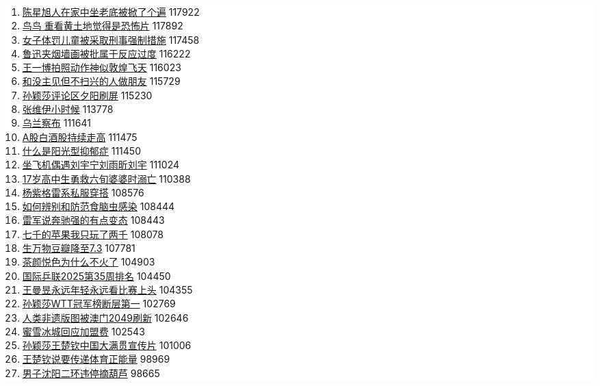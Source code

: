 1. [陈星旭人在家中坐老底被掀了个遍](https://s.weibo.com/weibo?q=%E9%99%88%E6%98%9F%E6%97%AD%E4%BA%BA%E5%9C%A8%E5%AE%B6%E4%B8%AD%E5%9D%90%E8%80%81%E5%BA%95%E8%A2%AB%E6%8E%80%E4%BA%86%E4%B8%AA%E9%81%8D&t=31&band_rank=46&Refer=top) 117922
1. [鸟鸟 重看黄土地觉得是恐怖片](https://s.weibo.com/weibo?q=%E9%B8%9F%E9%B8%9F%20%E9%87%8D%E7%9C%8B%E9%BB%84%E5%9C%9F%E5%9C%B0%E8%A7%89%E5%BE%97%E6%98%AF%E6%81%90%E6%80%96%E7%89%87&t=31&band_rank=48&Refer=top) 117892
1. [女子体罚儿童被采取刑事强制措施](https://s.weibo.com/weibo?q=%23%E5%A5%B3%E5%AD%90%E4%BD%93%E7%BD%9A%E5%84%BF%E7%AB%A5%E8%A2%AB%E9%87%87%E5%8F%96%E5%88%91%E4%BA%8B%E5%BC%BA%E5%88%B6%E6%8E%AA%E6%96%BD%23&t=31&band_rank=47&Refer=top) 117458
1. [鲁迅夹烟墙画被批属于反应过度](https://s.weibo.com/weibo?q=%23%E9%B2%81%E8%BF%85%E5%A4%B9%E7%83%9F%E5%A2%99%E7%94%BB%E8%A2%AB%E6%89%B9%E5%B1%9E%E4%BA%8E%E5%8F%8D%E5%BA%94%E8%BF%87%E5%BA%A6%23&t=31&band_rank=44&Refer=top) 116222
1. [王一博拍照动作神似敦煌飞天](https://s.weibo.com/weibo?q=%E7%8E%8B%E4%B8%80%E5%8D%9A%E6%8B%8D%E7%85%A7%E5%8A%A8%E4%BD%9C%E7%A5%9E%E4%BC%BC%E6%95%A6%E7%85%8C%E9%A3%9E%E5%A4%A9&t=31&band_rank=48&Refer=top) 116023
1. [和没主见但不扫兴的人做朋友](https://s.weibo.com/weibo?q=%23%E5%92%8C%E6%B2%A1%E4%B8%BB%E8%A7%81%E4%BD%86%E4%B8%8D%E6%89%AB%E5%85%B4%E7%9A%84%E4%BA%BA%E5%81%9A%E6%9C%8B%E5%8F%8B%23&t=31&band_rank=48&Refer=top) 115729
1. [孙颖莎评论区夕阳刷屏](https://s.weibo.com/weibo?q=%23%E5%AD%99%E9%A2%96%E8%8E%8E%E8%AF%84%E8%AE%BA%E5%8C%BA%E5%A4%95%E9%98%B3%E5%88%B7%E5%B1%8F%23&t=31&band_rank=45&Refer=top) 115230
1. [张维伊小时候](https://s.weibo.com/weibo?q=%E5%BC%A0%E7%BB%B4%E4%BC%8A%E5%B0%8F%E6%97%B6%E5%80%99&t=31&band_rank=34&Refer=top) 113778
1. [乌兰察布](https://s.weibo.com/weibo?q=%23%E4%B9%8C%E5%85%B0%E5%AF%9F%E5%B8%83%23&t=31&band_rank=5&Refer=top) 111641
1. [A股白酒股持续走高](https://s.weibo.com/weibo?q=%23A%E8%82%A1%E7%99%BD%E9%85%92%E8%82%A1%E6%8C%81%E7%BB%AD%E8%B5%B0%E9%AB%98%23&t=31&band_rank=46&Refer=top) 111475
1. [什么是阳光型抑郁症](https://s.weibo.com/weibo?q=%E4%BB%80%E4%B9%88%E6%98%AF%E9%98%B3%E5%85%89%E5%9E%8B%E6%8A%91%E9%83%81%E7%97%87&t=31&band_rank=49&Refer=top) 111450
1. [坐飞机偶遇刘宇宁刘雨昕刘宇](https://s.weibo.com/weibo?q=%23%E5%9D%90%E9%A3%9E%E6%9C%BA%E5%81%B6%E9%81%87%E5%88%98%E5%AE%87%E5%AE%81%E5%88%98%E9%9B%A8%E6%98%95%E5%88%98%E5%AE%87%23&t=31&band_rank=47&Refer=top) 111024
1. [17岁高中生勇救六旬婆婆时溺亡](https://s.weibo.com/weibo?q=%2317%E5%B2%81%E9%AB%98%E4%B8%AD%E7%94%9F%E5%8B%87%E6%95%91%E5%85%AD%E6%97%AC%E5%A9%86%E5%A9%86%E6%97%B6%E6%BA%BA%E4%BA%A1%23&t=31&band_rank=50&Refer=top) 110388
1. [杨紫格雷系私服穿搭](https://s.weibo.com/weibo?q=%E6%9D%A8%E7%B4%AB%E6%A0%BC%E9%9B%B7%E7%B3%BB%E7%A7%81%E6%9C%8D%E7%A9%BF%E6%90%AD&t=31&band_rank=35&Refer=top) 108576
1. [如何辨别和防范食脑虫感染](https://s.weibo.com/weibo?q=%23%E5%A6%82%E4%BD%95%E8%BE%A8%E5%88%AB%E5%92%8C%E9%98%B2%E8%8C%83%E9%A3%9F%E8%84%91%E8%99%AB%E6%84%9F%E6%9F%93%23&t=31&band_rank=50&Refer=top) 108444
1. [雷军说奔驰强的有点变态](https://s.weibo.com/weibo?q=%23%E9%9B%B7%E5%86%9B%E8%AF%B4%E5%A5%94%E9%A9%B0%E5%BC%BA%E7%9A%84%E6%9C%89%E7%82%B9%E5%8F%98%E6%80%81%23&t=31&band_rank=36&Refer=top) 108443
1. [七千的苹果我只玩了两千](https://s.weibo.com/weibo?q=%E4%B8%83%E5%8D%83%E7%9A%84%E8%8B%B9%E6%9E%9C%E6%88%91%E5%8F%AA%E7%8E%A9%E4%BA%86%E4%B8%A4%E5%8D%83&t=31&band_rank=48&Refer=top) 108078
1. [生万物豆瓣降至7.3](https://s.weibo.com/weibo?q=%23%E7%94%9F%E4%B8%87%E7%89%A9%E8%B1%86%E7%93%A3%E9%99%8D%E8%87%B37.3%23&t=31&band_rank=37&Refer=top) 107781
1. [茶颜悦色为什么不火了](https://s.weibo.com/weibo?q=%23%E8%8C%B6%E9%A2%9C%E6%82%A6%E8%89%B2%E4%B8%BA%E4%BB%80%E4%B9%88%E4%B8%8D%E7%81%AB%E4%BA%86%23&t=31&band_rank=49&Refer=top) 104903
1. [国际乒联2025第35周排名](https://s.weibo.com/weibo?q=%23%E5%9B%BD%E9%99%85%E4%B9%92%E8%81%942025%E7%AC%AC35%E5%91%A8%E6%8E%92%E5%90%8D%23&t=31&band_rank=39&Refer=top) 104450
1. [王曼昱永远年轻永远看比赛上头](https://s.weibo.com/weibo?q=%23%E7%8E%8B%E6%9B%BC%E6%98%B1%E6%B0%B8%E8%BF%9C%E5%B9%B4%E8%BD%BB%E6%B0%B8%E8%BF%9C%E7%9C%8B%E6%AF%94%E8%B5%9B%E4%B8%8A%E5%A4%B4%23&t=31&band_rank=38&Refer=top) 104355
1. [孙颖莎WTT冠军榜断层第一](https://s.weibo.com/weibo?q=%23%E5%AD%99%E9%A2%96%E8%8E%8EWTT%E5%86%A0%E5%86%9B%E6%A6%9C%E6%96%AD%E5%B1%82%E7%AC%AC%E4%B8%80%23&t=31&band_rank=39&Refer=top) 102769
1. [人类非遗版图被澳门2049刷新](https://s.weibo.com/weibo?q=%23%E4%BA%BA%E7%B1%BB%E9%9D%9E%E9%81%97%E7%89%88%E5%9B%BE%E8%A2%AB%E6%BE%B3%E9%97%A82049%E5%88%B7%E6%96%B0%23&t=31&band_rank=40&Refer=top) 102646
1. [蜜雪冰城回应加盟费](https://s.weibo.com/weibo?q=%23%E8%9C%9C%E9%9B%AA%E5%86%B0%E5%9F%8E%E5%9B%9E%E5%BA%94%E5%8A%A0%E7%9B%9F%E8%B4%B9%23&t=31&band_rank=41&Refer=top) 102543
1. [孙颖莎王楚钦中国大满贯宣传片](https://s.weibo.com/weibo?q=%23%E5%AD%99%E9%A2%96%E8%8E%8E%E7%8E%8B%E6%A5%9A%E9%92%A6%E4%B8%AD%E5%9B%BD%E5%A4%A7%E6%BB%A1%E8%B4%AF%E5%AE%A3%E4%BC%A0%E7%89%87%23&t=31&band_rank=50&Refer=top) 101006
1. [王楚钦说要传递体育正能量](https://s.weibo.com/weibo?q=%23%E7%8E%8B%E6%A5%9A%E9%92%A6%E8%AF%B4%E8%A6%81%E4%BC%A0%E9%80%92%E4%BD%93%E8%82%B2%E6%AD%A3%E8%83%BD%E9%87%8F%23&t=31&band_rank=42&Refer=top) 98969
1. [男子沈阳二环违停摘葫芦](https://s.weibo.com/weibo?q=%23%E7%94%B7%E5%AD%90%E6%B2%88%E9%98%B3%E4%BA%8C%E7%8E%AF%E8%BF%9D%E5%81%9C%E6%91%98%E8%91%AB%E8%8A%A6%23&t=31&band_rank=41&Refer=top) 98665